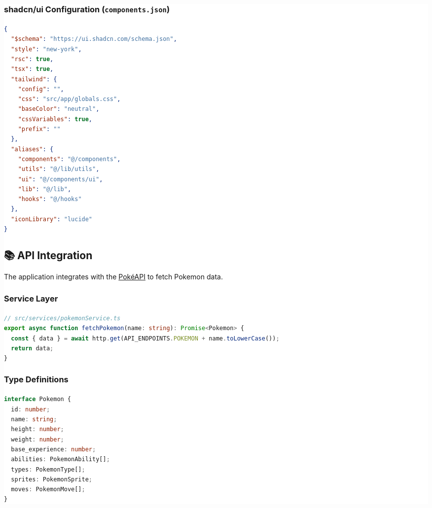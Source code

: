 ### shadcn/ui Configuration (`components.json`)

```json
{
  "$schema": "https://ui.shadcn.com/schema.json",
  "style": "new-york",
  "rsc": true,
  "tsx": true,
  "tailwind": {
    "config": "",
    "css": "src/app/globals.css",
    "baseColor": "neutral",
    "cssVariables": true,
    "prefix": ""
  },
  "aliases": {
    "components": "@/components",
    "utils": "@/lib/utils",
    "ui": "@/components/ui",
    "lib": "@/lib",
    "hooks": "@/hooks"
  },
  "iconLibrary": "lucide"
}
```

## 📚 API Integration

The application integrates with the [PokéAPI](https://pokeapi.co/) to fetch Pokemon data.

### Service Layer
```typescript
// src/services/pokemonService.ts
export async function fetchPokemon(name: string): Promise<Pokemon> {
  const { data } = await http.get(API_ENDPOINTS.POKEMON + name.toLowerCase());
  return data;
}
```

### Type Definitions
```typescript
interface Pokemon {
  id: number;
  name: string;
  height: number;
  weight: number;
  base_experience: number;
  abilities: PokemonAbility[];
  types: PokemonType[];
  sprites: PokemonSprite;
  moves: PokemonMove[];
}
```
